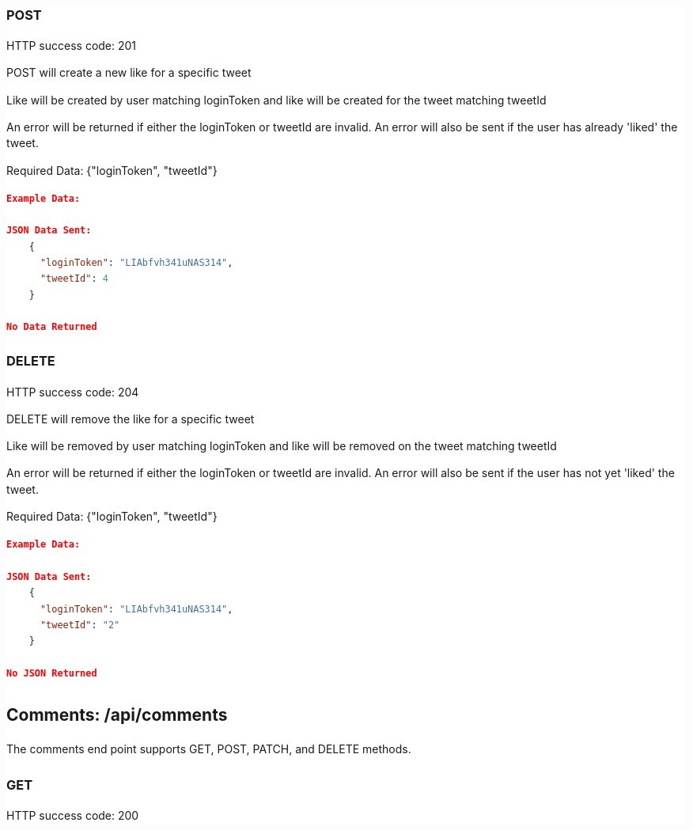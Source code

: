 ### POST 
HTTP success code: 201

POST will create a new like for a specific tweet

Like will be created by user matching loginToken and like will be created for the tweet matching tweetId

An error will be returned if either the loginToken or tweetId are invalid. An error will also be sent if the user has already 'liked' the tweet.

Required Data: {"loginToken", "tweetId"}
```json
Example Data:

JSON Data Sent:
    { 
      "loginToken": "LIAbfvh341uNAS314",
      "tweetId": 4
    }

No Data Returned
```

### DELETE
HTTP success code: 204

DELETE will remove the like for a specific tweet

Like will be removed by user matching loginToken and like will be removed on the tweet matching tweetId

An error will be returned if either the loginToken or tweetId are invalid. An error will also be sent if the user has not yet 'liked' the tweet.

Required Data: {"loginToken", "tweetId"}
```json
Example Data:

JSON Data Sent:
    { 
      "loginToken": "LIAbfvh341uNAS314",
      "tweetId": "2"
    }

No JSON Returned
```

## Comments: /api/comments
The comments end point supports GET, POST, PATCH, and DELETE methods.

### GET
HTTP success code: 200
